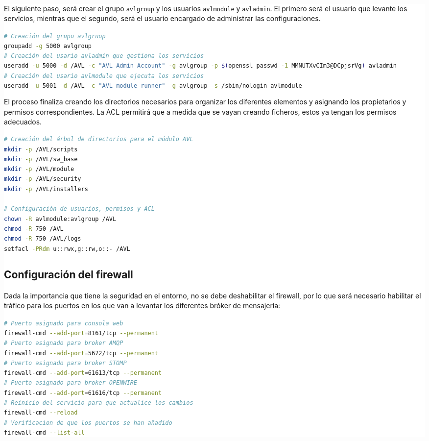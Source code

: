 El siguiente paso, será crear el grupo `avlgroup` y los usuarios `avlmodule` y `avladmin`. El primero será el usuario que levante los servicios, mientras que el segundo, será el usuario encargado de administrar las configuraciones.

``` bash
# Creación del grupo avlgruop
groupadd -g 5000 avlgroup
# Creación del usario avladmin que gestiona los servicios
useradd -u 5000 -d /AVL -c "AVL Admin Account" -g avlgroup -p $(openssl passwd -1 MMNUTXvCIm3@DCpjsrVg) avladmin
# Creación del usario avlmodule que ejecuta los servicios
useradd -u 5001 -d /AVL -c "AVL module runner" -g avlgroup -s /sbin/nologin avlmodule
```

El proceso finaliza creando los directorios necesarios para organizar los diferentes elementos y asignando los propietarios y permisos correspondientes. La ACL permitirá que a medida que se vayan creando ficheros, estos ya tengan los permisos adecuados.

``` bash
# Creación del árbol de directorios para el módulo AVL
mkdir -p /AVL/scripts
mkdir -p /AVL/sw_base
mkdir -p /AVL/module
mkdir -p /AVL/security
mkdir -p /AVL/installers

# Configuración de usuarios, permisos y ACL
chown -R avlmodule:avlgroup /AVL
chmod -R 750 /AVL
chmod -R 750 /AVL/logs
setfacl -PRdm u::rwx,g::rw,o::- /AVL
```

## Configuración del firewall

Dada la importancia que tiene la seguridad en el entorno, no se debe deshabilitar el firewall, por lo que será necesario habilitar el tráfico para los puertos en los que van a levantar los diferentes bróker de mensajería:

``` bash
# Puerto asignado para consola web
firewall-cmd --add-port=8161/tcp --permanent
# Puerto asignado para broker AMQP
firewall-cmd --add-port=5672/tcp --permanent
# Puerto asignado para broker STOMP
firewall-cmd --add-port=61613/tcp --permanent
# Puerto asignado para broker OPENWIRE
firewall-cmd --add-port=61616/tcp --permanent
# Reinicio del servicio para que actualice los cambios
firewall-cmd --reload
# Verificacion de que los puertos se han añadido
firewall-cmd --list-all
```
